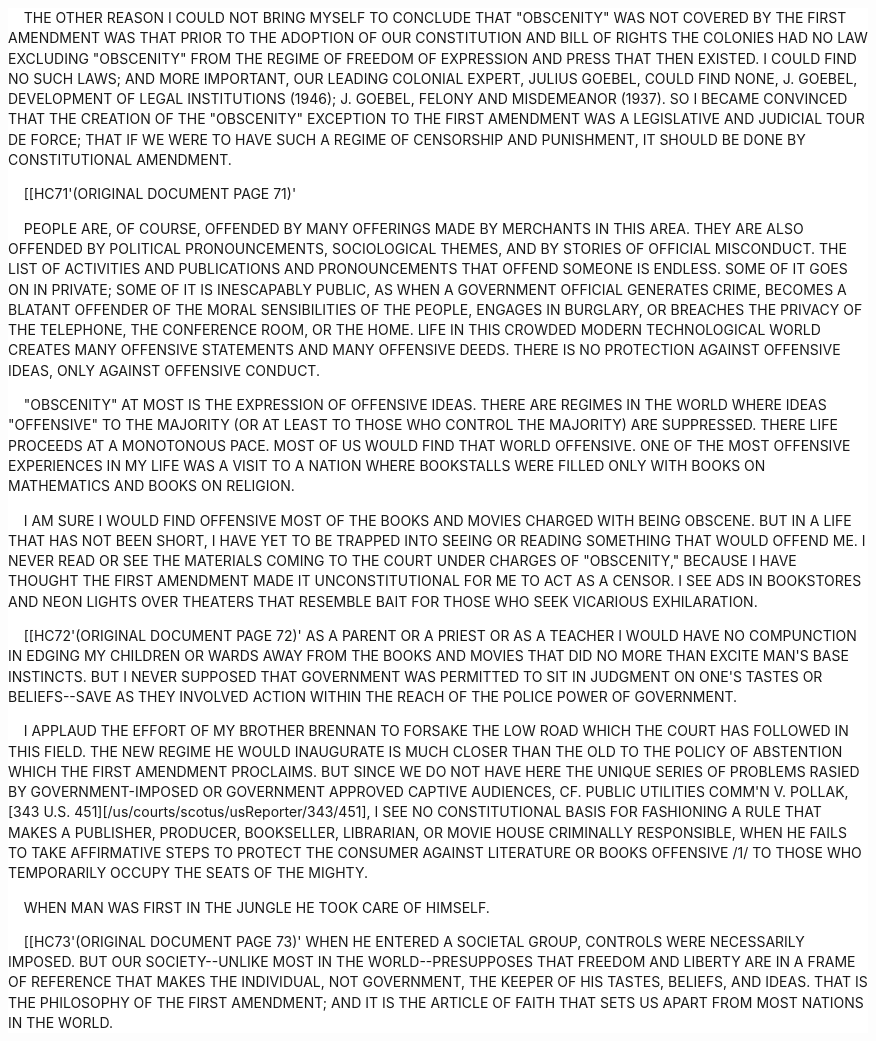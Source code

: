     THE OTHER REASON I COULD NOT BRING MYSELF TO CONCLUDE THAT "OBSCENITY"  WAS NOT COVERED BY THE FIRST AMENDMENT WAS THAT PRIOR TO THE ADOPTION OF OUR CONSTITUTION AND BILL OF RIGHTS THE COLONIES HAD NO LAW EXCLUDING "OBSCENITY" FROM THE REGIME OF FREEDOM OF EXPRESSION AND PRESS THAT THEN EXISTED.  I COULD FIND NO SUCH LAWS; AND MORE IMPORTANT, OUR LEADING COLONIAL EXPERT, JULIUS GOEBEL, COULD FIND NONE, J. GOEBEL, DEVELOPMENT OF LEGAL INSTITUTIONS (1946); J. GOEBEL, FELONY AND MISDEMEANOR (1937).  SO I BECAME CONVINCED THAT THE CREATION OF THE "OBSCENITY" EXCEPTION TO THE FIRST AMENDMENT WAS A LEGISLATIVE AND JUDICIAL TOUR DE FORCE; THAT IF WE WERE TO HAVE SUCH A REGIME OF CENSORSHIP AND PUNISHMENT, IT SHOULD BE DONE BY CONSTITUTIONAL AMENDMENT.

    \[\[HC71'(ORIGINAL DOCUMENT PAGE 71)'

    PEOPLE ARE, OF COURSE, OFFENDED BY MANY OFFERINGS MADE BY MERCHANTS IN THIS AREA.  THEY ARE ALSO OFFENDED BY POLITICAL PRONOUNCEMENTS, SOCIOLOGICAL THEMES, AND BY STORIES OF OFFICIAL MISCONDUCT.  THE LIST OF ACTIVITIES AND PUBLICATIONS AND PRONOUNCEMENTS THAT OFFEND SOMEONE IS ENDLESS.  SOME OF IT GOES ON IN PRIVATE; SOME OF IT IS INESCAPABLY PUBLIC, AS WHEN A GOVERNMENT OFFICIAL GENERATES CRIME, BECOMES A BLATANT OFFENDER OF THE MORAL SENSIBILITIES OF THE PEOPLE, ENGAGES IN BURGLARY, OR BREACHES THE PRIVACY OF THE TELEPHONE, THE CONFERENCE ROOM, OR THE HOME.  LIFE IN THIS CROWDED MODERN TECHNOLOGICAL WORLD CREATES MANY OFFENSIVE STATEMENTS AND MANY OFFENSIVE DEEDS.  THERE IS NO PROTECTION AGAINST OFFENSIVE IDEAS, ONLY AGAINST OFFENSIVE CONDUCT.

    "OBSCENITY" AT MOST IS THE EXPRESSION OF OFFENSIVE IDEAS.  THERE ARE REGIMES IN THE WORLD WHERE IDEAS "OFFENSIVE" TO THE MAJORITY (OR AT LEAST TO THOSE WHO CONTROL THE MAJORITY) ARE SUPPRESSED.  THERE LIFE PROCEEDS AT A MONOTONOUS PACE.  MOST OF US WOULD FIND THAT WORLD OFFENSIVE.  ONE OF THE MOST OFFENSIVE EXPERIENCES IN MY LIFE WAS A VISIT TO A NATION WHERE BOOKSTALLS WERE FILLED ONLY WITH BOOKS ON MATHEMATICS AND BOOKS ON RELIGION.

    I AM SURE I WOULD FIND OFFENSIVE MOST OF THE BOOKS AND MOVIES CHARGED WITH BEING OBSCENE.  BUT IN A LIFE THAT HAS NOT BEEN SHORT, I HAVE YET TO BE TRAPPED INTO SEEING OR READING SOMETHING THAT WOULD OFFEND ME.  I NEVER READ OR SEE THE MATERIALS COMING TO THE COURT UNDER CHARGES OF "OBSCENITY," BECAUSE I HAVE THOUGHT THE FIRST AMENDMENT MADE IT UNCONSTITUTIONAL FOR ME TO ACT AS A CENSOR.  I SEE ADS IN BOOKSTORES AND NEON LIGHTS OVER THEATERS THAT RESEMBLE BAIT FOR THOSE WHO SEEK VICARIOUS EXHILARATION.

    \[\[HC72'(ORIGINAL DOCUMENT PAGE 72)'  AS A PARENT OR A PRIEST OR AS A TEACHER I WOULD HAVE NO COMPUNCTION IN EDGING MY CHILDREN OR WARDS AWAY FROM THE BOOKS AND MOVIES THAT DID NO MORE THAN EXCITE MAN'S BASE INSTINCTS.  BUT I NEVER SUPPOSED THAT GOVERNMENT WAS PERMITTED TO SIT IN JUDGMENT ON ONE'S TASTES OR BELIEFS--SAVE AS THEY INVOLVED ACTION WITHIN THE REACH OF THE POLICE POWER OF GOVERNMENT.

    I APPLAUD THE EFFORT OF MY BROTHER BRENNAN TO FORSAKE THE LOW ROAD WHICH THE COURT HAS FOLLOWED IN THIS FIELD.  THE NEW REGIME HE WOULD INAUGURATE IS MUCH CLOSER THAN THE OLD TO THE POLICY OF ABSTENTION WHICH THE FIRST AMENDMENT PROCLAIMS.  BUT SINCE WE DO NOT HAVE HERE THE UNIQUE SERIES OF PROBLEMS RASIED BY GOVERNMENT-IMPOSED OR GOVERNMENT APPROVED CAPTIVE AUDIENCES, CF. PUBLIC UTILITIES COMM'N V. POLLAK, [343 U.S. 451][/us/courts/scotus/usReporter/343/451], I SEE NO CONSTITUTIONAL BASIS FOR FASHIONING A RULE THAT MAKES A PUBLISHER, PRODUCER, BOOKSELLER, LIBRARIAN, OR MOVIE HOUSE CRIMINALLY RESPONSIBLE, WHEN HE FAILS TO TAKE AFFIRMATIVE STEPS TO PROTECT THE CONSUMER AGAINST LITERATURE OR BOOKS OFFENSIVE /1/  TO THOSE WHO TEMPORARILY OCCUPY THE SEATS OF THE MIGHTY.

    WHEN MAN WAS FIRST IN THE JUNGLE HE TOOK CARE OF HIMSELF.

    \[\[HC73'(ORIGINAL DOCUMENT PAGE 73)'  WHEN HE ENTERED A SOCIETAL GROUP, CONTROLS WERE NECESSARILY IMPOSED.  BUT OUR SOCIETY--UNLIKE MOST IN THE WORLD--PRESUPPOSES THAT FREEDOM AND LIBERTY ARE IN A FRAME OF REFERENCE THAT MAKES THE INDIVIDUAL, NOT GOVERNMENT, THE KEEPER OF HIS TASTES, BELIEFS, AND IDEAS.  THAT IS THE PHILOSOPHY OF THE FIRST AMENDMENT; AND IT IS THE ARTICLE OF FAITH THAT SETS US APART FROM MOST NATIONS IN THE WORLD.
